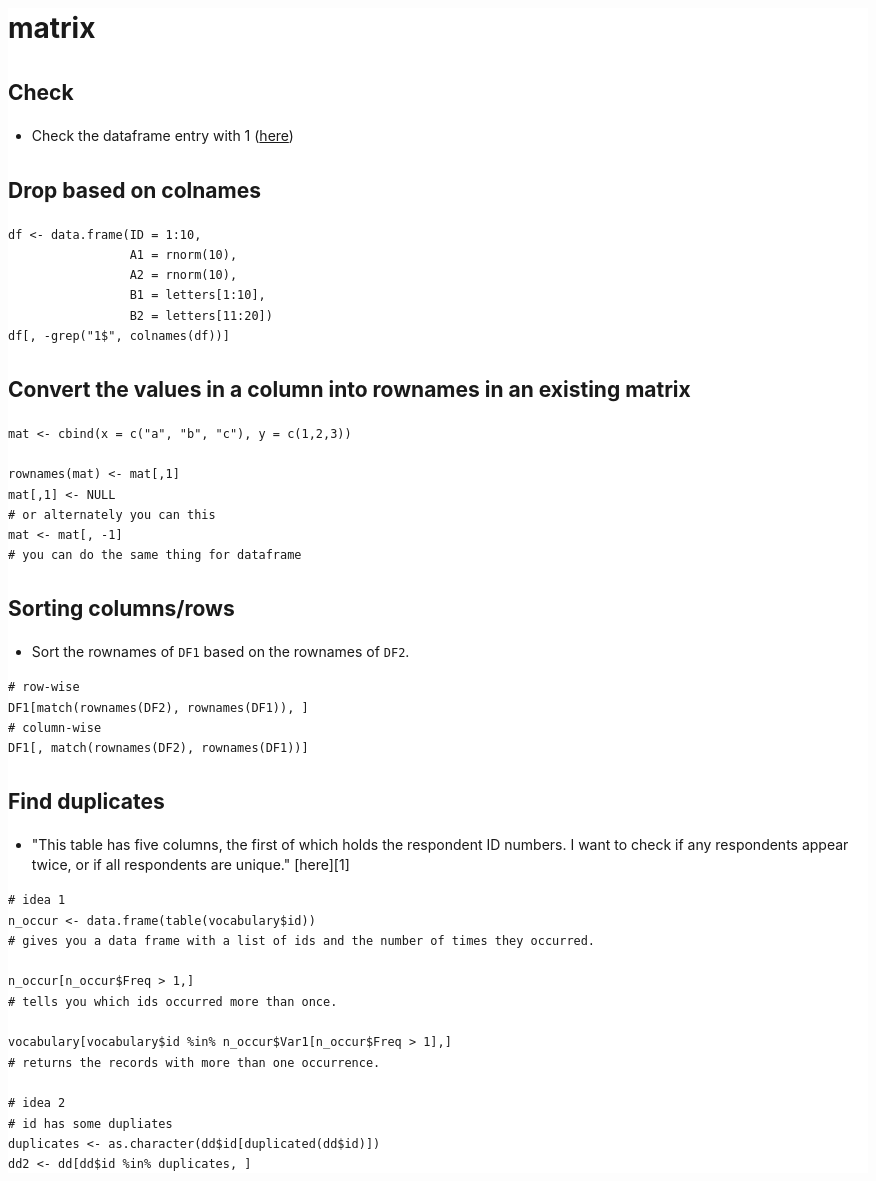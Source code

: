 # matrix
## Check
* Check the dataframe entry with 1 ([here](https://stackoverflow.com/questions/50476617/extract-the-column-names-for-each-row-which-meets-a-condition))

## Drop based on colnames
```
df <- data.frame(ID = 1:10,
                 A1 = rnorm(10),
                 A2 = rnorm(10),
                 B1 = letters[1:10],
                 B2 = letters[11:20])
df[, -grep("1$", colnames(df))]
```


## Convert the values in a column into rownames in an existing matrix

```
mat <- cbind(x = c("a", "b", "c"), y = c(1,2,3))

rownames(mat) <- mat[,1]
mat[,1] <- NULL
# or alternately you can this
mat <- mat[, -1]
# you can do the same thing for dataframe
```

## Sorting columns/rows

* Sort the rownames of `DF1` based on the rownames of `DF2`.

```
# row-wise
DF1[match(rownames(DF2), rownames(DF1)), ]
# column-wise
DF1[, match(rownames(DF2), rownames(DF1))]
```

## Find duplicates

* "This table has five columns, the first of which holds the respondent ID numbers. I want to check if any respondents appear twice, or if all respondents are unique." [here][1]

```
# idea 1
n_occur <- data.frame(table(vocabulary$id))
# gives you a data frame with a list of ids and the number of times they occurred.

n_occur[n_occur$Freq > 1,]
# tells you which ids occurred more than once.

vocabulary[vocabulary$id %in% n_occur$Var1[n_occur$Freq > 1],]
# returns the records with more than one occurrence.

# idea 2
# id has some dupliates
duplicates <- as.character(dd$id[duplicated(dd$id)])
dd2 <- dd[dd$id %in% duplicates, ]
```
